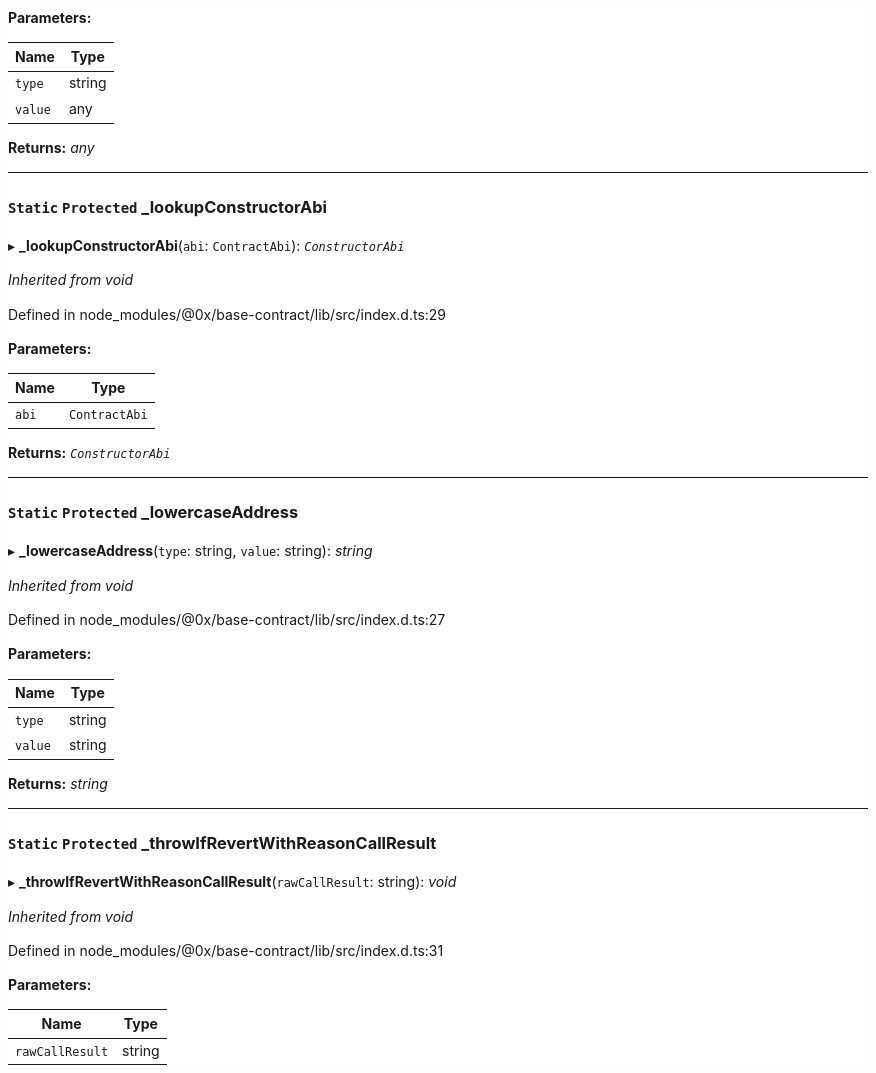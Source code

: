 **Parameters:**

Name | Type |
------ | ------ |
`type` | string |
`value` | any |

**Returns:** *any*

___

### `Static` `Protected` _lookupConstructorAbi

▸ **_lookupConstructorAbi**(`abi`: `ContractAbi`): *`ConstructorAbi`*

*Inherited from void*

Defined in node_modules/@0x/base-contract/lib/src/index.d.ts:29

**Parameters:**

Name | Type |
------ | ------ |
`abi` | `ContractAbi` |

**Returns:** *`ConstructorAbi`*

___

### `Static` `Protected` _lowercaseAddress

▸ **_lowercaseAddress**(`type`: string, `value`: string): *string*

*Inherited from void*

Defined in node_modules/@0x/base-contract/lib/src/index.d.ts:27

**Parameters:**

Name | Type |
------ | ------ |
`type` | string |
`value` | string |

**Returns:** *string*

___

### `Static` `Protected` _throwIfRevertWithReasonCallResult

▸ **_throwIfRevertWithReasonCallResult**(`rawCallResult`: string): *void*

*Inherited from void*

Defined in node_modules/@0x/base-contract/lib/src/index.d.ts:31

**Parameters:**

Name | Type |
------ | ------ |
`rawCallResult` | string |
